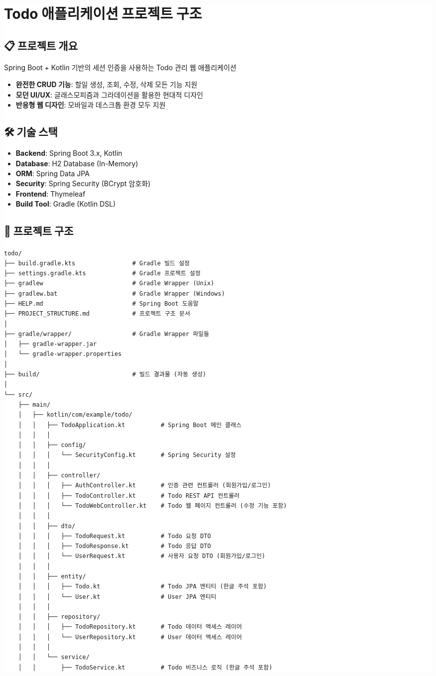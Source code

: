 # Todo 애플리케이션 프로젝트 구조

## 📋 프로젝트 개요
Spring Boot + Kotlin 기반의 세션 인증을 사용하는 Todo 관리 웹 애플리케이션
- **완전한 CRUD 기능**: 할일 생성, 조회, 수정, 삭제 모든 기능 지원
- **모던 UI/UX**: 글래스모피즘과 그라데이션을 활용한 현대적 디자인
- **반응형 웹 디자인**: 모바일과 데스크톱 환경 모두 지원

## 🛠 기술 스택
- **Backend**: Spring Boot 3.x, Kotlin
- **Database**: H2 Database (In-Memory)
- **ORM**: Spring Data JPA
- **Security**: Spring Security (BCrypt 암호화)
- **Frontend**: Thymeleaf
- **Build Tool**: Gradle (Kotlin DSL)

## 📁 프로젝트 구조

```
todo/
├── build.gradle.kts                # Gradle 빌드 설정
├── settings.gradle.kts             # Gradle 프로젝트 설정
├── gradlew                         # Gradle Wrapper (Unix)
├── gradlew.bat                     # Gradle Wrapper (Windows)
├── HELP.md                         # Spring Boot 도움말
├── PROJECT_STRUCTURE.md            # 프로젝트 구조 문서
│
├── gradle/wrapper/                 # Gradle Wrapper 파일들
│   ├── gradle-wrapper.jar
│   └── gradle-wrapper.properties
│
├── build/                          # 빌드 결과물 (자동 생성)
│
└── src/
    ├── main/
    │   ├── kotlin/com/example/todo/
    │   │   ├── TodoApplication.kt          # Spring Boot 메인 클래스
    │   │   │
    │   │   ├── config/
    │   │   │   └── SecurityConfig.kt       # Spring Security 설정
    │   │   │
    │   │   ├── controller/
    │   │   │   ├── AuthController.kt       # 인증 관련 컨트롤러 (회원가입/로그인)
    │   │   │   ├── TodoController.kt       # Todo REST API 컨트롤러
    │   │   │   └── TodoWebController.kt    # Todo 웹 페이지 컨트롤러 (수정 기능 포함)
    │   │   │
    │   │   ├── dto/
    │   │   │   ├── TodoRequest.kt          # Todo 요청 DTO
    │   │   │   ├── TodoResponse.kt         # Todo 응답 DTO
    │   │   │   └── UserRequest.kt          # 사용자 요청 DTO (회원가입/로그인)
    │   │   │
    │   │   ├── entity/
    │   │   │   ├── Todo.kt                 # Todo JPA 엔티티 (한글 주석 포함)
    │   │   │   └── User.kt                 # User JPA 엔티티
    │   │   │
    │   │   ├── repository/
    │   │   │   ├── TodoRepository.kt       # Todo 데이터 액세스 레이어
    │   │   │   └── UserRepository.kt       # User 데이터 액세스 레이어
    │   │   │
    │   │   └── service/
    │   │       ├── TodoService.kt          # Todo 비즈니스 로직 (한글 주석 포함)
```